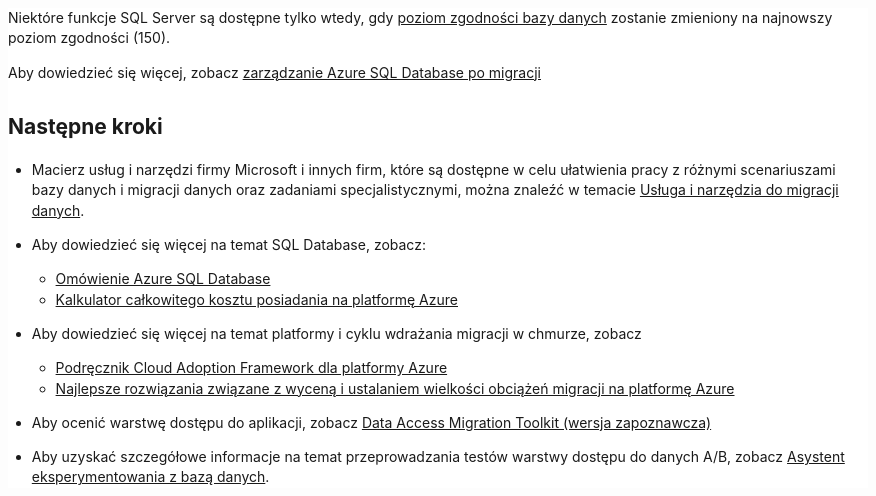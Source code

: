 Niektóre funkcje SQL Server są dostępne tylko wtedy, gdy [poziom zgodności bazy danych](/sql/relational-databases/databases/view-or-change-the-compatibility-level-of-a-database) zostanie zmieniony na najnowszy poziom zgodności (150). 

Aby dowiedzieć się więcej, zobacz [zarządzanie Azure SQL Database po migracji](../../database/manage-data-after-migrating-to-database.md)


## <a name="next-steps"></a>Następne kroki

- Macierz usług i narzędzi firmy Microsoft i innych firm, które są dostępne w celu ułatwienia pracy z różnymi scenariuszami bazy danych i migracji danych oraz zadaniami specjalistycznymi, można znaleźć w temacie [Usługa i narzędzia do migracji danych](../../../dms/dms-tools-matrix.md).

- Aby dowiedzieć się więcej na temat SQL Database, zobacz:
    - [Omówienie Azure SQL Database](../../database/sql-database-paas-overview.md)
   - [Kalkulator całkowitego kosztu posiadania na platformę Azure](https://azure.microsoft.com/pricing/tco/calculator/) 


- Aby dowiedzieć się więcej na temat platformy i cyklu wdrażania migracji w chmurze, zobacz
   -  [Podręcznik Cloud Adoption Framework dla platformy Azure](/azure/cloud-adoption-framework/migrate/azure-best-practices/contoso-migration-scale)
   -  [Najlepsze rozwiązania związane z wyceną i ustalaniem wielkości obciążeń migracji na platformę Azure](/azure/cloud-adoption-framework/migrate/azure-best-practices/migrate-best-practices-costs) 

- Aby ocenić warstwę dostępu do aplikacji, zobacz [Data Access Migration Toolkit (wersja zapoznawcza)](https://marketplace.visualstudio.com/items?itemName=ms-databasemigration.data-access-migration-toolkit)
- Aby uzyskać szczegółowe informacje na temat przeprowadzania testów warstwy dostępu do danych A/B, zobacz [Asystent eksperymentowania z bazą danych](/sql/dea/database-experimentation-assistant-overview).
